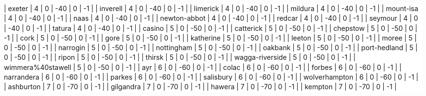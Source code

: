 | exeter                     |      4 |      0 |      -40 | 0    | -1    |
| inverell                   |      4 |      0 |      -40 | 0    | -1    |
| limerick                   |      4 |      0 |      -40 | 0    | -1    |
| mildura                    |      4 |      0 |      -40 | 0    | -1    |
| mount-isa                  |      4 |      0 |      -40 | 0    | -1    |
| naas                       |      4 |      0 |      -40 | 0    | -1    |
| newton-abbot               |      4 |      0 |      -40 | 0    | -1    |
| redcar                     |      4 |      0 |      -40 | 0    | -1    |
| seymour                    |      4 |      0 |      -40 | 0    | -1    |
| tatura                     |      4 |      0 |      -40 | 0    | -1    |
| casino                     |      5 |      0 |      -50 | 0    | -1    |
| catterick                  |      5 |      0 |      -50 | 0    | -1    |
| chepstow                   |      5 |      0 |      -50 | 0    | -1    |
| cork                       |      5 |      0 |      -50 | 0    | -1    |
| gore                       |      5 |      0 |      -50 | 0    | -1    |
| katherine                  |      5 |      0 |      -50 | 0    | -1    |
| leeton                     |      5 |      0 |      -50 | 0    | -1    |
| moree                      |      5 |      0 |      -50 | 0    | -1    |
| narrogin                   |      5 |      0 |      -50 | 0    | -1    |
| nottingham                 |      5 |      0 |      -50 | 0    | -1    |
| oakbank                    |      5 |      0 |      -50 | 0    | -1    |
| port-hedland               |      5 |      0 |      -50 | 0    | -1    |
| ripon                      |      5 |      0 |      -50 | 0    | -1    |
| thirsk                     |      5 |      0 |      -50 | 0    | -1    |
| wagga-riverside            |      5 |      0 |      -50 | 0    | -1    |
| wimmera%40stawell          |      5 |      0 |      -50 | 0    | -1    |
| ayr                        |      6 |      0 |      -60 | 0    | -1    |
| colac                      |      6 |      0 |      -60 | 0    | -1    |
| forbes                     |      6 |      0 |      -60 | 0    | -1    |
| narrandera                 |      6 |      0 |      -60 | 0    | -1    |
| parkes                     |      6 |      0 |      -60 | 0    | -1    |
| salisbury                  |      6 |      0 |      -60 | 0    | -1    |
| wolverhampton              |      6 |      0 |      -60 | 0    | -1    |
| ashburton                  |      7 |      0 |      -70 | 0    | -1    |
| gilgandra                  |      7 |      0 |      -70 | 0    | -1    |
| hawera                     |      7 |      0 |      -70 | 0    | -1    |
| kempton                    |      7 |      0 |      -70 | 0    | -1    |